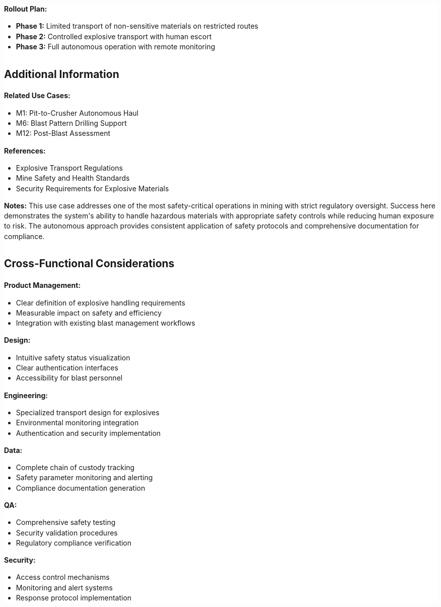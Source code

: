 **Rollout Plan:**
- **Phase 1:** Limited transport of non-sensitive materials on restricted routes
- **Phase 2:** Controlled explosive transport with human escort
- **Phase 3:** Full autonomous operation with remote monitoring

## Additional Information

**Related Use Cases:**
- M1: Pit-to-Crusher Autonomous Haul
- M6: Blast Pattern Drilling Support
- M12: Post-Blast Assessment

**References:**
- Explosive Transport Regulations
- Mine Safety and Health Standards
- Security Requirements for Explosive Materials

**Notes:**
This use case addresses one of the most safety-critical operations in mining with strict regulatory oversight. Success here demonstrates the system's ability to handle hazardous materials with appropriate safety controls while reducing human exposure to risk. The autonomous approach provides consistent application of safety protocols and comprehensive documentation for compliance.

## Cross-Functional Considerations

**Product Management:**
- Clear definition of explosive handling requirements
- Measurable impact on safety and efficiency
- Integration with existing blast management workflows

**Design:**
- Intuitive safety status visualization
- Clear authentication interfaces
- Accessibility for blast personnel

**Engineering:**
- Specialized transport design for explosives
- Environmental monitoring integration
- Authentication and security implementation

**Data:**
- Complete chain of custody tracking
- Safety parameter monitoring and alerting
- Compliance documentation generation

**QA:**
- Comprehensive safety testing
- Security validation procedures
- Regulatory compliance verification

**Security:**
- Access control mechanisms
- Monitoring and alert systems
- Response protocol implementation
